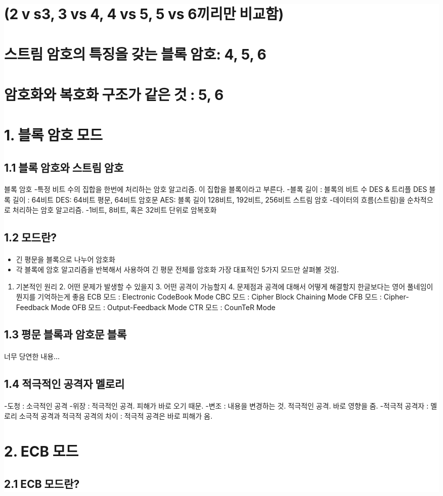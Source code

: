 # (2 v s3, 3 vs 4, 4 vs 5, 5 vs 6끼리만 비교함)

# 스트림 암호의 특징을 갖는 블록 암호: 4, 5, 6

# 암호화와 복호화 구조가 같은 것 : 5, 6

# 1. 블록 암호 모드

## 1.1 블록 암호와 스트림 암호

블록 암호 -특정 비트 수의 집합을 한번에 처리하는 암호 알고리즘.
이 집합을 블록이라고 부른다. -블록 길이 : 블록의 비트 수
DES & 트리플 DES 블록 길이 : 64비트
DES: 64비트 평문, 64비트 암호문
AES: 블록 길이 128비트, 192비트, 256비트
스트림 암호 -데이터의 흐름(스트림)을 순차적으로 처리하는 암호 알고리즘.
-1비트, 8비트, 혹은 32비트 단위로 암복호화

## 1.2 모드란?

- 긴 평문을 블록으로 나누어 암호화
- 각 블록에 암호 알고리즘을 반복해서 사용하여 긴 평문 전체를 암호화
  가장 대표적인 5가지 모드만 살펴볼 것임.

1. 기본적인 원리 2. 어떤 문제가 발생할 수 있을지 3. 어떤 공격이 가능할지 4. 문제점과 공격에 대해서 어떻게 해결할지
   한글보다는 영어 풀네임이 뭔지를 기억하는게 좋음
   ECB 모드 : Electronic CodeBook Mode
   CBC 모드 : Cipher Block Chaining Mode
   CFB 모드 : Cipher-Feedback Mode
   OFB 모드 : Output-Feedback Mode
   CTR 모드 : CounTeR Mode

## 1.3 평문 블록과 암호문 블록

너무 당연한 내용...

## 1.4 적극적인 공격자 멜로리

-도청 : 소극적인 공격 -위장 : 적극적인 공격. 피해가 바로 오기 때문. -변조 : 내용을 변경하는 것. 적극적인 공격. 바로 영향을 줌. -적극적 공격자 : 멜로리
소극적 공격과 적극적 공격의 차이 : 적극적 공격은 바로 피해가 옴.

# 2. ECB 모드

## 2.1 ECB 모드란?
